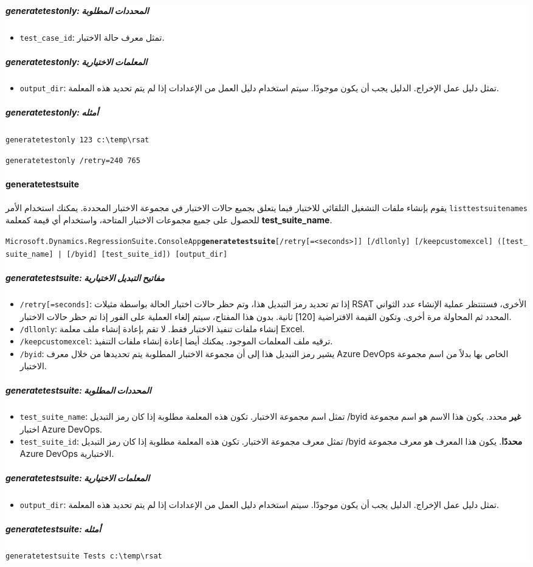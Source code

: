 ##### <a name="generatetestonly-required-parameters"></a>generatetestonly: المحددات المطلوبة

+ `test_case_id`: تمثل معرف حالة الاختبار.

##### <a name="generatetestonly-optional-parameters"></a>generatetestonly: المعلمات الاختيارية

+ `output_dir`: تمثل دليل عمل الإخراج. الدليل يجب أن يكون موجودًا. سيتم استخدام دليل العمل من الإعدادات إذا لم يتم تحديد هذه المعلمة.

##### <a name="generatetestonly-examples"></a>generatetestonly: أمثله

`generatetestonly 123 c:\temp\rsat`

`generatetestonly /retry=240 765`

#### <a name="generatetestsuite"></a>generatetestsuite

يقوم بإنشاء ملفات التشغيل التلقائي للاختبار فيما يتعلق بجميع حالات الاختبار في مجموعة الاختبار المحددة. يمكنك استخدام الأمر ``listtestsuitenames`` للحصول على جميع مجموعات الاختبار المتاحة، واستخدام أي قيمة كمعلمة **test_suite_name**.

``Microsoft.Dynamics.RegressionSuite.ConsoleApp``**``generatetestsuite``**``[/retry[=<seconds>]] [/dllonly] [/keepcustomexcel] ([test_suite_name] | [/byid] [test_suite_id]) [output_dir]``

##### <a name="generatetestsuite-optional-switches"></a>generatetestsuite: مفاتيح التبديل الاختيارية

+ `/retry[=seconds]`: إذا تم تحديد رمز التبديل هذا، وتم حظر حالات اختبار الحالة بواسطة مثيلات RSAT الأخرى، فستنتظر عملية الإنشاء عدد الثواني المحدد ثم المحاولة مرة أخرى. وتكون القيمة الافتراضية \[120\] ثانية. بدون هذا المفتاح، سيتم إلغاء العملية على الفور إذا تم حظر حالات الاختبار.
+ `/dllonly`: إنشاء ملفات تنفيذ الاختبار فقط. لا تقم بإعادة إنشاء ملف معلمة Excel.
+ `/keepcustomexcel`: ترقيه ملف المعلمات الموجود. يمكنك أيضا إعادة إنشاء ملفات التنفيذ.
+ `/byid`: يشير رمز التبديل هذا إلى أن مجموعة الاختبار المطلوبة يتم تحديدها من خلال معرف Azure DevOps الخاص بها بدلاً من اسم مجموعة الاختبار.

##### <a name="generatetestsuite-required-parameters"></a>generatetestsuite: المحددات المطلوبة

+ `test_suite_name`: تمثل اسم مجموعة الاختبار. تكون هذه المعلمة مطلوبة إذا كان رمز التبديل /byid **غير** محدد. يكون هذا الاسم هو اسم مجموعة اختبار Azure DevOps.
+ `test_suite_id`: تمثل معرف مجموعة الاختبار. تكون هذه المعلمة مطلوبة إذا كان رمز التبديل /byid **محددًا**. يكون هذا المعرف هو معرف مجموعة Azure DevOps الاختبارية.

##### <a name="generatetestsuite-optional-parameters"></a>generatetestsuite: المعلمات الاختيارية

+ `output_dir`: تمثل دليل عمل الإخراج. الدليل يجب أن يكون موجودًا. سيتم استخدام دليل العمل من الإعدادات إذا لم يتم تحديد هذه المعلمة.

##### <a name="generatetestsuite-examples"></a>generatetestsuite: أمثله

`generatetestsuite Tests c:\temp\rsat`

